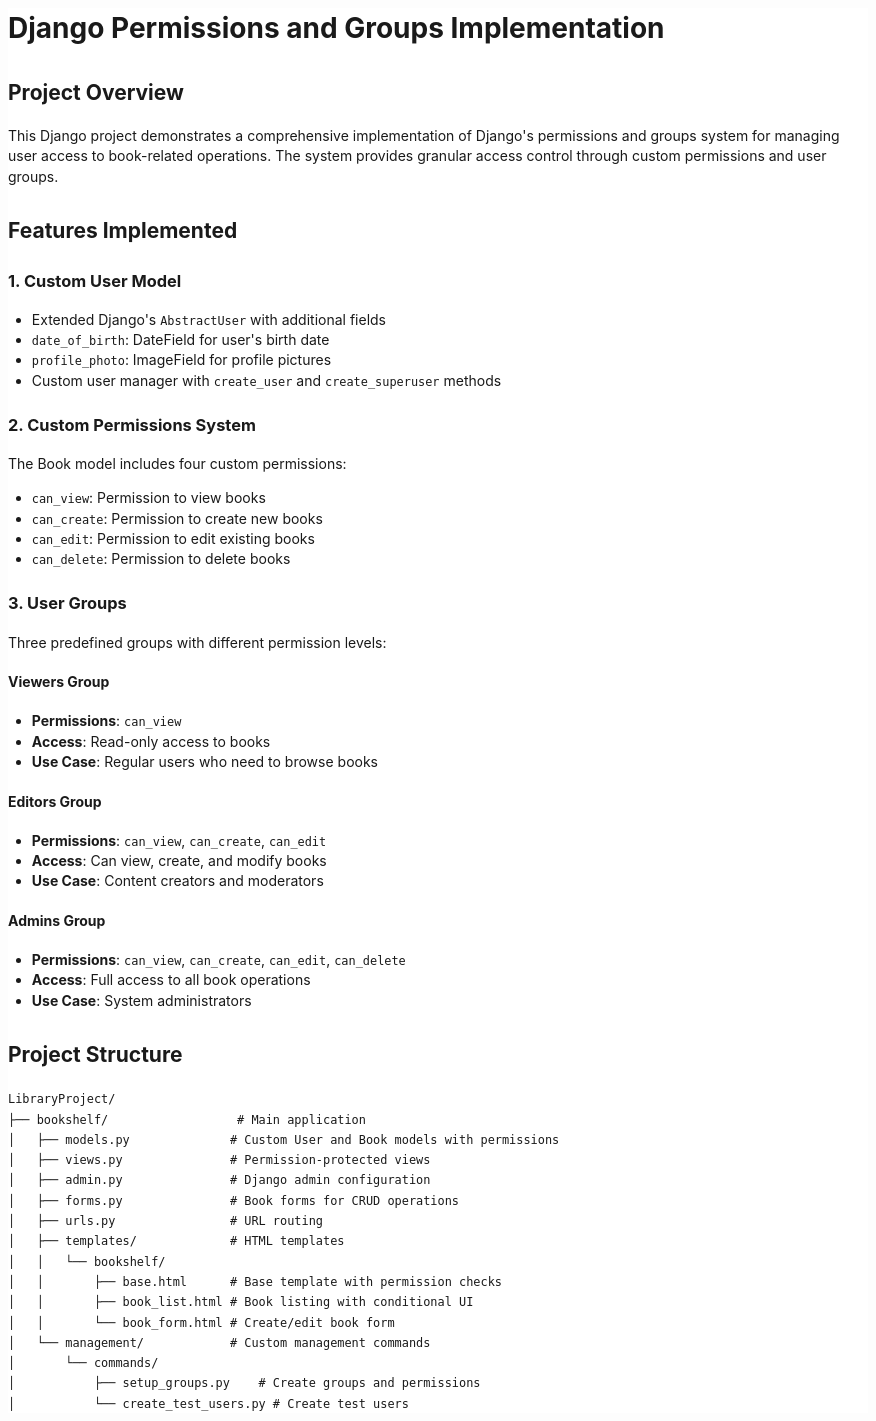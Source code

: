 # Django Permissions and Groups Implementation

## Project Overview

This Django project demonstrates a comprehensive implementation of Django's permissions and groups system for managing user access to book-related operations. The system provides granular access control through custom permissions and user groups.

## Features Implemented

### 1. Custom User Model
- Extended Django's `AbstractUser` with additional fields
- `date_of_birth`: DateField for user's birth date
- `profile_photo`: ImageField for profile pictures
- Custom user manager with `create_user` and `create_superuser` methods

### 2. Custom Permissions System
The Book model includes four custom permissions:
- `can_view`: Permission to view books
- `can_create`: Permission to create new books
- `can_edit`: Permission to edit existing books
- `can_delete`: Permission to delete books

### 3. User Groups
Three predefined groups with different permission levels:

#### Viewers Group
- **Permissions**: `can_view`
- **Access**: Read-only access to books
- **Use Case**: Regular users who need to browse books

#### Editors Group
- **Permissions**: `can_view`, `can_create`, `can_edit`
- **Access**: Can view, create, and modify books
- **Use Case**: Content creators and moderators

#### Admins Group
- **Permissions**: `can_view`, `can_create`, `can_edit`, `can_delete`
- **Access**: Full access to all book operations
- **Use Case**: System administrators

## Project Structure

```
LibraryProject/
├── bookshelf/                  # Main application
│   ├── models.py              # Custom User and Book models with permissions
│   ├── views.py               # Permission-protected views
│   ├── admin.py               # Django admin configuration
│   ├── forms.py               # Book forms for CRUD operations
│   ├── urls.py                # URL routing
│   ├── templates/             # HTML templates
│   │   └── bookshelf/
│   │       ├── base.html      # Base template with permission checks
│   │       ├── book_list.html # Book listing with conditional UI
│   │       └── book_form.html # Create/edit book form
│   └── management/            # Custom management commands
│       └── commands/
│           ├── setup_groups.py    # Create groups and permissions
│           └── create_test_users.py # Create test users
```